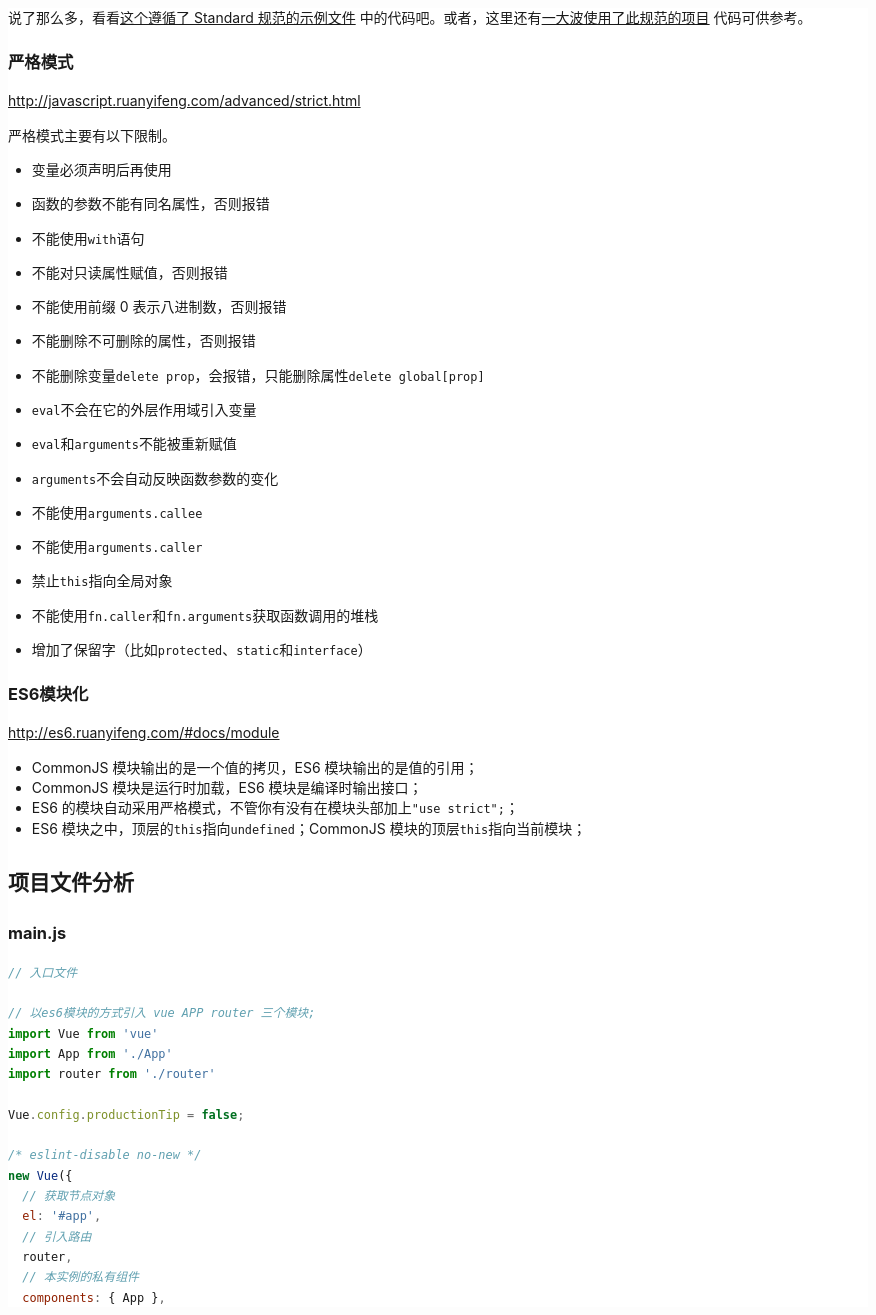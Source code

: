 说了那么多，看看[这个遵循了 Standard 规范的示例文件](https://github.com/expressjs/body-parser/blob/master/index.js) 中的代码吧。或者，这里还有[一大波使用了此规范的项目](https://raw.githubusercontent.com/standard/standard-packages/master/all.json) 代码可供参考。

### 严格模式

http://javascript.ruanyifeng.com/advanced/strict.html

严格模式主要有以下限制。

- 变量必须声明后再使用

- 函数的参数不能有同名属性，否则报错

- 不能使用`with`语句

- 不能对只读属性赋值，否则报错

- 不能使用前缀 0 表示八进制数，否则报错

- 不能删除不可删除的属性，否则报错

- 不能删除变量`delete prop`，会报错，只能删除属性`delete global[prop]`

- `eval`不会在它的外层作用域引入变量

- `eval`和`arguments`不能被重新赋值

- `arguments`不会自动反映函数参数的变化

- 不能使用`arguments.callee`

- 不能使用`arguments.caller`

- 禁止`this`指向全局对象

- 不能使用`fn.caller`和`fn.arguments`获取函数调用的堆栈

- 增加了保留字（比如`protected`、`static`和`interface`）


### ES6模块化

http://es6.ruanyifeng.com/#docs/module

- CommonJS 模块输出的是一个值的拷贝，ES6 模块输出的是值的引用；
- CommonJS 模块是运行时加载，ES6 模块是编译时输出接口；
- ES6 的模块自动采用严格模式，不管你有没有在模块头部加上`"use strict";`；
- ES6 模块之中，顶层的`this`指向`undefined`；CommonJS 模块的顶层`this`指向当前模块；

## 项目文件分析

### main.js

```js
// 入口文件

// 以es6模块的方式引入 vue APP router 三个模块;
import Vue from 'vue'
import App from './App'
import router from './router'

Vue.config.productionTip = false;

/* eslint-disable no-new */
new Vue({
  // 获取节点对象
  el: '#app',
  // 引入路由
  router,
  // 本实例的私有组件
  components: { App },
```